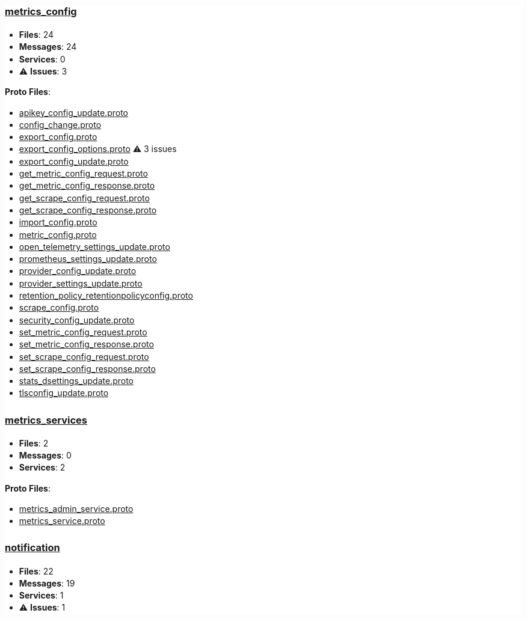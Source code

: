 ### [metrics_config](./metrics_config.md)

- **Files**: 24
- **Messages**: 24
- **Services**: 0
- ⚠️ **Issues**: 3

**Proto Files**:

- [apikey_config_update.proto](./metrics_config.md#apikey_config_update)
- [config_change.proto](./metrics_config.md#config_change)
- [export_config.proto](./metrics_config.md#export_config)
- [export_config_options.proto](./metrics_config.md#export_config_options) ⚠️ 3
  issues
- [export_config_update.proto](./metrics_config.md#export_config_update)
- [get_metric_config_request.proto](./metrics_config.md#get_metric_config_request)
- [get_metric_config_response.proto](./metrics_config.md#get_metric_config_response)
- [get_scrape_config_request.proto](./metrics_config.md#get_scrape_config_request)
- [get_scrape_config_response.proto](./metrics_config.md#get_scrape_config_response)
- [import_config.proto](./metrics_config.md#import_config)
- [metric_config.proto](./metrics_config.md#metric_config)
- [open_telemetry_settings_update.proto](./metrics_config.md#open_telemetry_settings_update)
- [prometheus_settings_update.proto](./metrics_config.md#prometheus_settings_update)
- [provider_config_update.proto](./metrics_config.md#provider_config_update)
- [provider_settings_update.proto](./metrics_config.md#provider_settings_update)
- [retention_policy_retentionpolicyconfig.proto](./metrics_config.md#retention_policy_retentionpolicyconfig)
- [scrape_config.proto](./metrics_config.md#scrape_config)
- [security_config_update.proto](./metrics_config.md#security_config_update)
- [set_metric_config_request.proto](./metrics_config.md#set_metric_config_request)
- [set_metric_config_response.proto](./metrics_config.md#set_metric_config_response)
- [set_scrape_config_request.proto](./metrics_config.md#set_scrape_config_request)
- [set_scrape_config_response.proto](./metrics_config.md#set_scrape_config_response)
- [stats_dsettings_update.proto](./metrics_config.md#stats_dsettings_update)
- [tlsconfig_update.proto](./metrics_config.md#tlsconfig_update)

### [metrics_services](./metrics_services.md)

- **Files**: 2
- **Messages**: 0
- **Services**: 2

**Proto Files**:

- [metrics_admin_service.proto](./metrics_services.md#metrics_admin_service)
- [metrics_service.proto](./metrics_services.md#metrics_service)

### [notification](./notification.md)

- **Files**: 22
- **Messages**: 19
- **Services**: 1
- ⚠️ **Issues**: 1
